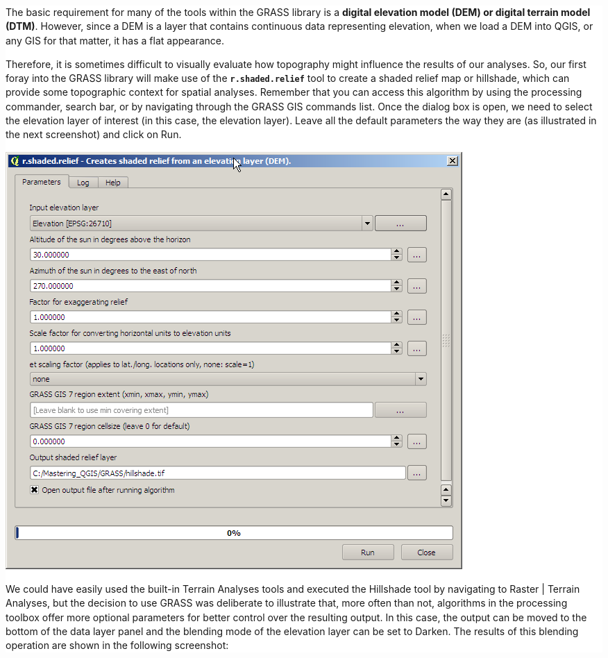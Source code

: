 The basic requirement for many of the tools within the GRASS library is a __digital elevation model (DEM) or digital terrain model (DTM)__.
However, since a DEM is a layer that contains continuous data representing elevation, when we load a DEM into QGIS, or any GIS for that matter, it has a flat appearance.

Therefore, it is sometimes difficult to visually evaluate how topography might influence the results of our analyses.
So, our first foray into the GRASS library will make use of the __```r.shaded.relief```__ tool to create a shaded relief map or hillshade, which can provide some topographic context for spatial analyses.
Remember that you can access this algorithm by using the processing commander, search bar, or by navigating through the GRASS GIS commands list.
Once the dialog box is open, we need to select the elevation layer of interest (in this case, the elevation layer).
Leave all the default parameters the way they are (as illustrated in the next screenshot) and click on Run.




![](image/image315.png)

We could have easily used the built-in Terrain Analyses tools and executed the Hillshade tool by navigating to Raster | Terrain Analyses, but the decision to use GRASS was deliberate to illustrate that, more often than not, algorithms in the processing toolbox offer more optional parameters for better control over the resulting output.
In this case, the output can be moved to the bottom of the data layer panel and the blending mode of the elevation layer can be set to Darken.
The results of this blending operation are shown in the following screenshot:

